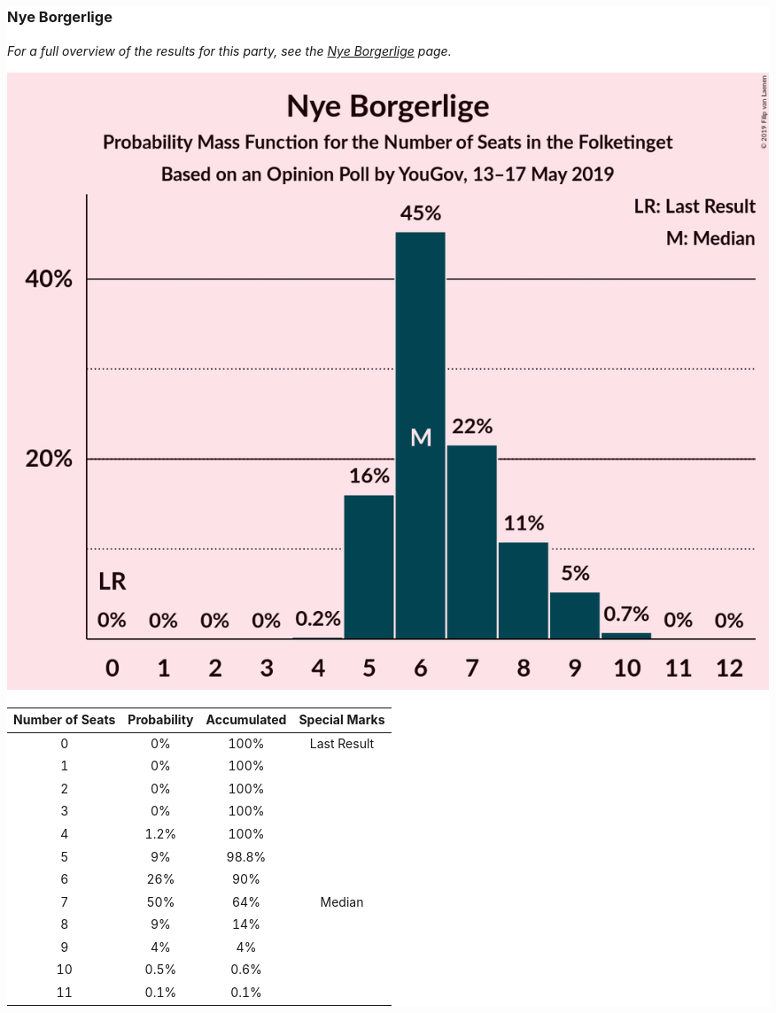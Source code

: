 ### Nye Borgerlige

*For a full overview of the results for this party, see the [Nye Borgerlige](party-nyeborgerlige.html) page.*

![Graph with seats probability mass function not yet produced](2019-05-17-YouGov-seats-pmf-nyeborgerlige.png "Seats Probability Mass Function")

| Number of Seats | Probability | Accumulated | Special Marks |
|:---------------:|:-----------:|:-----------:|:-------------:|
| 0 | 0% | 100% | Last Result |
| 1 | 0% | 100% |  |
| 2 | 0% | 100% |  |
| 3 | 0% | 100% |  |
| 4 | 1.2% | 100% |  |
| 5 | 9% | 98.8% |  |
| 6 | 26% | 90% |  |
| 7 | 50% | 64% | Median |
| 8 | 9% | 14% |  |
| 9 | 4% | 4% |  |
| 10 | 0.5% | 0.6% |  |
| 11 | 0.1% | 0.1% |  |
